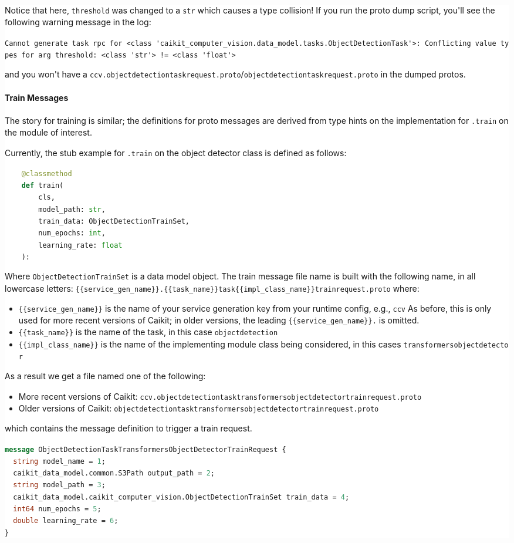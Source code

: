 Notice that here, `threshold` was changed to a `str` which causes a type collision! If you run the proto dump script, you'll see the following warning message in the log:

```
Cannot generate task rpc for <class 'caikit_computer_vision.data_model.tasks.ObjectDetectionTask'>: Conflicting value types for arg threshold: <class 'str'> != <class 'float'>
```

and you won't have a `ccv.objectdetectiontaskrequest.proto`/`objectdetectiontaskrequest.proto` in the dumped protos.

#### Train Messages

The story for training is similar; the definitions for proto messages are derived from type hints on the implementation for `.train` on the module of interest.

Currently, the stub example for `.train` on the object detector class is defined as follows:

```python
    @classmethod
    def train(
        cls,
        model_path: str,
        train_data: ObjectDetectionTrainSet,
        num_epochs: int,
        learning_rate: float
    ):
```

Where `ObjectDetectionTrainSet` is a data model object. The train message file name is built with the following name, in all lowercase letters:
`{{service_gen_name}}.{{task_name}}task{{impl_class_name}}trainrequest.proto`
where:

- `{{service_gen_name}}` is the name of your service generation key from your runtime config, e.g., `ccv` As before, this is only used for more recent versions of Caikit; in older versions, the leading `{{service_gen_name}}.` is omitted.
- `{{task_name}}` is the name of the task, in this case `objectdetection`
- `{{impl_class_name}}` is the name of the implementing module class being considered, in this cases `transformersobjectdetector`

As a result we get a file named one of the following:

- More recent versions of Caikit: `ccv.objectdetectiontasktransformersobjectdetectortrainrequest.proto`
- Older versions of Caikit: `objectdetectiontasktransformersobjectdetectortrainrequest.proto`

which contains the message definition to trigger a train request.

```protobuf
message ObjectDetectionTaskTransformersObjectDetectorTrainRequest {
  string model_name = 1;
  caikit_data_model.common.S3Path output_path = 2;
  string model_path = 3;
  caikit_data_model.caikit_computer_vision.ObjectDetectionTrainSet train_data = 4;
  int64 num_epochs = 5;
  double learning_rate = 6;
}
```
